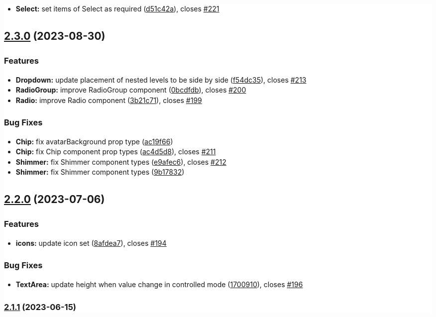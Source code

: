 
* **Select:** set items of Select as required ([d51c42a](https://github.com/Zextras/carbonio-design-system/commit/d51c42aa7da17a21d37ec3ec0e1c9a311290bd5a)), closes [#221](https://github.com/Zextras/carbonio-design-system/issues/221)

## [2.3.0](https://github.com/Zextras/carbonio-design-system/compare/v2.2.0...v2.3.0) (2023-08-30)


### Features

* **Dropdown:** update placement of nested levels to be side by side ([f54dc35](https://github.com/Zextras/carbonio-design-system/commit/f54dc3524bf7bd451cb57362a389ff4ed1ddfefd)), closes [#213](https://github.com/Zextras/carbonio-design-system/issues/213)
* **RadioGroup:** improve RadioGroup component ([0bcdfdb](https://github.com/Zextras/carbonio-design-system/commit/0bcdfdb1229499ce18ac7932b2291b2706211ea8)), closes [#200](https://github.com/Zextras/carbonio-design-system/issues/200)
* **Radio:** improve Radio component ([3b21c71](https://github.com/Zextras/carbonio-design-system/commit/3b21c71376d56720501677d835d826eb7087619f)), closes [#199](https://github.com/Zextras/carbonio-design-system/issues/199)


### Bug Fixes

* **Chip:** fix avatarBackground prop type ([ac19f66](https://github.com/Zextras/carbonio-design-system/commit/ac19f66749788859b065070e654f2f412854826d))
* **Chip:** fix Chip component prop types ([ac4d5d8](https://github.com/Zextras/carbonio-design-system/commit/ac4d5d8796c4198a6d99af4c3cefda954062510a)), closes [#211](https://github.com/Zextras/carbonio-design-system/issues/211)
* **Shimmer:** fix Shimmer component types ([e9afec6](https://github.com/Zextras/carbonio-design-system/commit/e9afec624551d4d6e5d6298e1bdc248b6f978094)), closes [#212](https://github.com/Zextras/carbonio-design-system/issues/212)
* **Shimmer:** fix Shimmer component types ([9b17832](https://github.com/Zextras/carbonio-design-system/commit/9b178327bbbe5afb3e562d61ceb0c51b56b42a8b))

## [2.2.0](https://github.com/Zextras/carbonio-design-system/compare/v2.1.1...v2.2.0) (2023-07-06)


### Features

* **icons:** update icon set ([8afdea7](https://github.com/Zextras/carbonio-design-system/commit/8afdea7bbe669a757b17e42073564b90bc3c879f)), closes [#194](https://github.com/Zextras/carbonio-design-system/issues/194)


### Bug Fixes

* **TextArea:** update height when value change in controlled mode ([1700910](https://github.com/Zextras/carbonio-design-system/commit/170091078bab986796e5a55f438a9b26277a55ef)), closes [#196](https://github.com/Zextras/carbonio-design-system/issues/196)

### [2.1.1](https://github.com/Zextras/carbonio-design-system/compare/v2.1.0...v2.1.1) (2023-06-15)
